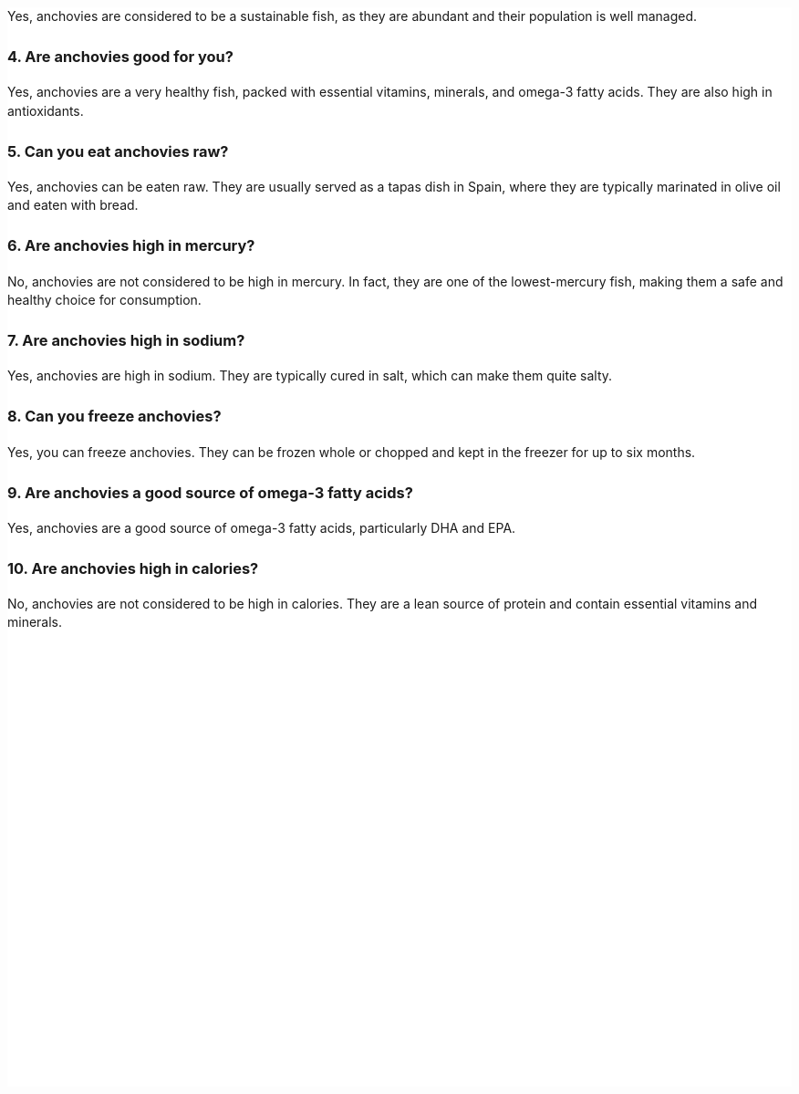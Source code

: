 Yes, anchovies are considered to be a sustainable fish, as they are abundant and their population is well managed. 

<h3>4. Are anchovies good for you?</h3>

Yes, anchovies are a very healthy fish, packed with essential vitamins, minerals, and omega-3 fatty acids. They are also high in antioxidants. 

<h3>5. Can you eat anchovies raw?</h3>

Yes, anchovies can be eaten raw. They are usually served as a tapas dish in Spain, where they are typically marinated in olive oil and eaten with bread. 

<h3>6. Are anchovies high in mercury?</h3>

No, anchovies are not considered to be high in mercury. In fact, they are one of the lowest-mercury fish, making them a safe and healthy choice for consumption. 

<h3>7. Are anchovies high in sodium?</h3>

Yes, anchovies are high in sodium. They are typically cured in salt, which can make them quite salty. 

<h3>8. Can you freeze anchovies?</h3>

Yes, you can freeze anchovies. They can be frozen whole or chopped and kept in the freezer for up to six months. 

<h3>9. Are anchovies a good source of omega-3 fatty acids?</h3>

Yes, anchovies are a good source of omega-3 fatty acids, particularly DHA and EPA. 

<h3>10. Are anchovies high in calories?</h3>

No, anchovies are not considered to be high in calories. They are a lean source of protein and contain essential vitamins and minerals.

<div style="position: relative; padding-bottom: 56.25%; overflow: hidden"><iframe src="https://www.youtube.com/embed/Vr8vTbHK1ts" frameborder="0" allow="accelerometer; autoplay; clipboard-write; encrypted-media; gyroscope; picture-in-picture; web-share" allowfullscreen style="position: absolute; top: 0; left: 0; width: 100%; height: 100%;"></iframe>
</div>